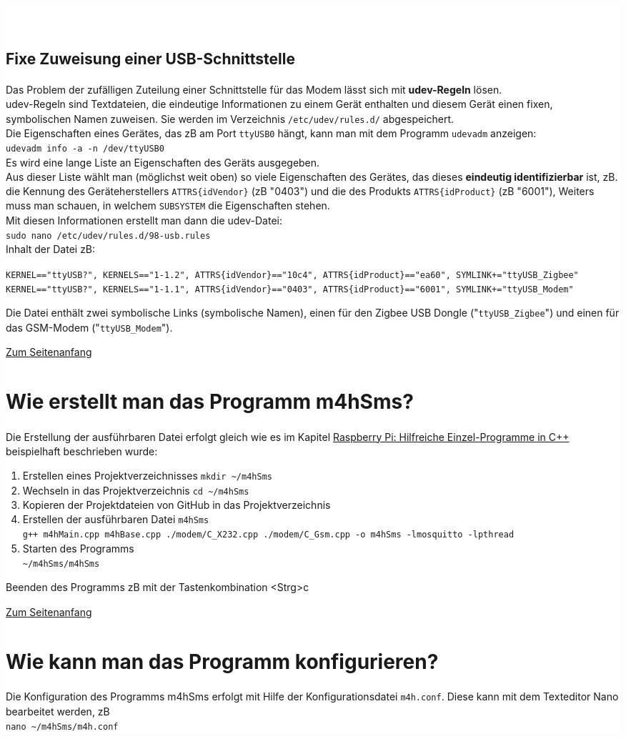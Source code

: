 &nbsp;   
---   
## Fixe Zuweisung einer USB-Schnittstelle
Das Problem der zuf&auml;lligen Zuteilung einer Schnittstelle f&uuml;r das Modem l&auml;sst sich mit __udev-Regeln__ l&ouml;sen.   
udev-Regeln sind Textdateien, die eindeutige Informationen zu einem Ger&auml;t enthalten und diesem Ger&auml;t einen fixen, symbolischen Namen zuweisen. Sie werden im Verzeichnis `/etc/udev/rules.d/` abgespeichert.   
Die Eigenschaften eines Ger&auml;tes, das zB am Port `ttyUSB0` h&auml;ngt, kann man mit dem Programm `udevadm` anzeigen:   
`udevadm info -a -n /dev/ttyUSB0`   
Es wird eine lange Liste an Eigenschaften des Ger&auml;ts ausgegeben.   
Aus dieser Liste w&auml;hlt man (m&ouml;glichst weit oben) so viele Eigenschaften des Ger&auml;tes, das dieses __eindeutig identifizierbar__ ist, zB. die Kennung des Ger&auml;teherstellers `ATTRS{idVendor}` (zB "0403") und die des Produkts `ATTRS{idProduct}` (zB "6001"), Weiters muss man schauen, in welchem `SUBSYSTEM` die Eigenschaften stehen.   
Mit diesen Informationen erstellt man dann die udev-Datei:   
`sudo nano /etc/udev/rules.d/98-usb.rules`   
Inhalt der Datei zB:   
```   
KERNEL=="ttyUSB?", KERNELS=="1-1.2", ATTRS{idVendor}=="10c4", ATTRS{idProduct}=="ea60", SYMLINK+="ttyUSB_Zigbee"
KERNEL=="ttyUSB?", KERNELS=="1-1.1", ATTRS{idVendor}=="0403", ATTRS{idProduct}=="6001", SYMLINK+="ttyUSB_Modem"
```   
Die Datei enth&auml;lt zwei symbolische Links (symbolische Namen), einen f&uuml;r den Zigbee USB Dongle ("`ttyUSB_Zigbee`") und einen f&uuml;r das GSM-Modem ("`ttyUSB_Modem`").   


<a name="a50"></a>[Zum Seitenanfang](#up)   

# Wie erstellt man das Programm m4hSms?
Die Erstellung der ausf&uuml;hrbaren Datei erfolgt gleich wie es im Kapitel [Raspberry Pi: Hilfreiche Einzel-Programme in C++](m4h310_RasPiCppDemos.md) beispielhaft beschrieben wurde:   
1. Erstellen eines Projektverzeichnisses `mkdir ~/m4hSms`   
2. Wechseln in das Projektverzeichnis `cd ~/m4hSms`   
3. Kopieren der Projektdateien von GitHub in das Projektverzeichnis   
4. Erstellen der ausf&uuml;hrbaren Datei `m4hSms`  
  `g++ m4hMain.cpp m4hBase.cpp ./modem/C_X232.cpp ./modem/C_Gsm.cpp -o m4hSms -lmosquitto -lpthread`   
5. Starten des Programms   
  `~/m4hSms/m4hSms`   

Beenden des Programms zB mit der Tastenkombination &lt;Strg&gt;c   

<a name="a60"></a>[Zum Seitenanfang](#up)   

# Wie kann man das Programm konfigurieren?

Die Konfiguration des Programms m4hSms erfolgt mit Hilfe der Konfigurationsdatei `m4h.conf`. Diese kann mit dem Texteditor Nano bearbeitet werden, zB   
`nano ~/m4hSms/m4h.conf`   
